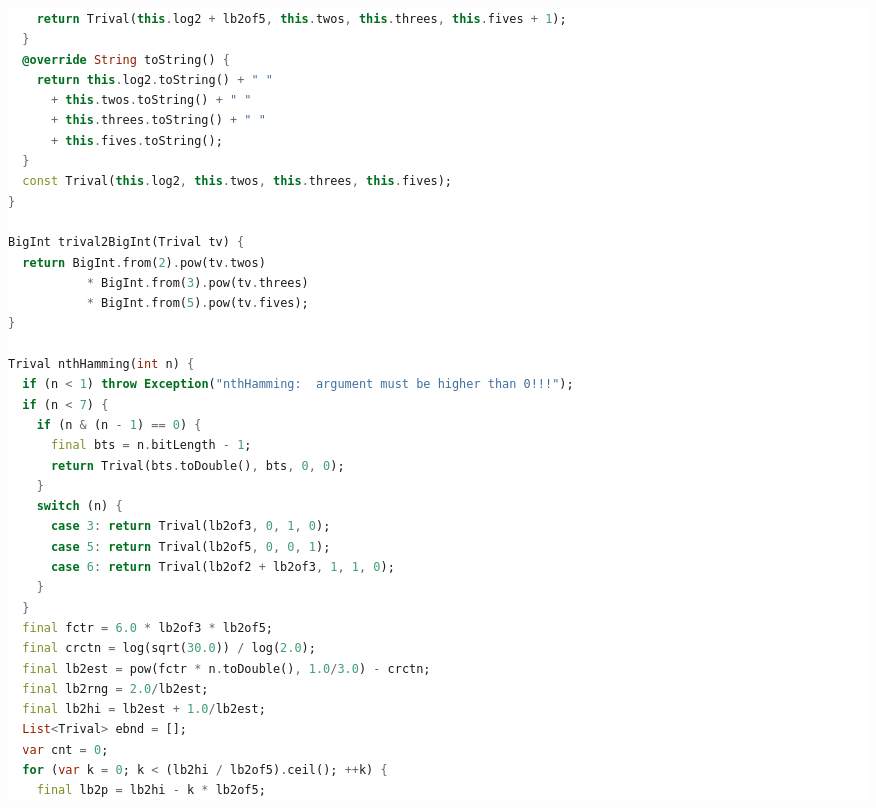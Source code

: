 ```dart
    return Trival(this.log2 + lb2of5, this.twos, this.threes, this.fives + 1);
  }
  @override String toString() {
    return this.log2.toString() + " "
      + this.twos.toString() + " "
      + this.threes.toString() + " "
      + this.fives.toString();
  }
  const Trival(this.log2, this.twos, this.threes, this.fives);
}

BigInt trival2BigInt(Trival tv) {
  return BigInt.from(2).pow(tv.twos)
           * BigInt.from(3).pow(tv.threes)
           * BigInt.from(5).pow(tv.fives);
}

Trival nthHamming(int n) {
  if (n < 1) throw Exception("nthHamming:  argument must be higher than 0!!!");
  if (n < 7) {
    if (n & (n - 1) == 0) {
      final bts = n.bitLength - 1;
      return Trival(bts.toDouble(), bts, 0, 0);
    }
    switch (n) {
      case 3: return Trival(lb2of3, 0, 1, 0);
      case 5: return Trival(lb2of5, 0, 0, 1);
      case 6: return Trival(lb2of2 + lb2of3, 1, 1, 0);
    }
  }
  final fctr = 6.0 * lb2of3 * lb2of5;
  final crctn = log(sqrt(30.0)) / log(2.0);
  final lb2est = pow(fctr * n.toDouble(), 1.0/3.0) - crctn;
  final lb2rng = 2.0/lb2est;
  final lb2hi = lb2est + 1.0/lb2est;
  List<Trival> ebnd = [];
  var cnt = 0;
  for (var k = 0; k < (lb2hi / lb2of5).ceil(); ++k) {
    final lb2p = lb2hi - k * lb2of5;
